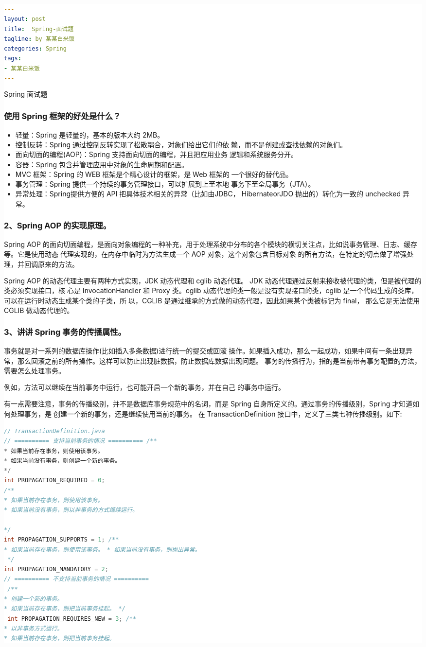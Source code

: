 ```yaml
---
layout: post
title:  Spring-面试题
tagline: by 某某白米饭
categories: Spring
tags:
- 某某白米饭
---
```


Spring 面试题




### 使用 Spring 框架的好处是什么？

* 轻量：Spring 是轻量的，基本的版本大约 2MB。
* 控制反转：Spring 通过控制反转实现了松散耦合，对象们给出它们的依 赖，而不是创建或查找依赖的对象们。
* 面向切面的编程(AOP)：Spring 支持面向切面的编程，并且把应用业务 逻辑和系统服务分开。
* 容器：Spring 包含并管理应用中对象的生命周期和配置。
* MVC 框架：Spring 的 WEB 框架是个精心设计的框架，是 Web 框架的 一个很好的替代品。
* 事务管理：Spring 提供一个持续的事务管理接口，可以扩展到上至本地 事务下至全局事务（JTA）。
* 异常处理：Spring提供方便的 API 把具体技术相关的异常（比如由JDBC， HibernateorJDO 抛出的）转化为一致的 unchecked 异常。

### 2、Spring AOP 的实现原理。

Spring AOP 的面向切面编程，是面向对象编程的一种补充，用于处理系统中分布的各个模块的横切关注点，比如说事务管理、日志、缓存等。它是使用动态 代理实现的，在内存中临时为方法生成一个 AOP 对象，这个对象包含目标对象 的所有方法，在特定的切点做了增强处理，并回调原来的方法。

Spring AOP 的动态代理主要有两种方式实现，JDK 动态代理和 cglib 动态代理。 JDK 动态代理通过反射来接收被代理的类，但是被代理的类必须实现接口，核 心是 InvocationHandler 和 Proxy 类。cglib 动态代理的类一般是没有实现接口的类，cglib 是一个代码生成的类库，可以在运行时动态生成某个类的子类，所 以，CGLIB 是通过继承的方式做的动态代理，因此如果某个类被标记为 final， 那么它是无法使用 CGLIB 做动态代理的。

###  3、讲讲 Spring 事务的传播属性。

事务就是对一系列的数据库操作(比如插入多条数据)进行统一的提交或回滚 操作。如果插入成功，那么一起成功，如果中间有一条出现异常，那么回滚之前的所有操作。这样可以防止出现脏数据，防止数据库数据出现问题。 事务的传播行为，指的是当前带有事务配置的方法，需要怎么处理事务。

例如，方法可以继续在当前事务中运行，也可能开启一个新的事务，并在自己 的事务中运行。

有一点需要注意，事务的传播级别，并不是数据库事务规范中的名词，而是 Spring 自身所定义的。通过事务的传播级别，Spring 才知道如何处理事务，是 创建一个新的事务，还是继续使用当前的事务。
在 TransactionDefinition 接口中，定义了三类七种传播级别。如下:

```java
// TransactionDefinition.java
// ========== 支持当前事务的情况 ========== /**
* 如果当前存在事务，则使用该事务。
* 如果当前没有事务，则创建一个新的事务。
*/
int PROPAGATION_REQUIRED = 0;
/**
* 如果当前存在事务，则使用该事务。
* 如果当前没有事务，则以非事务的方式继续运行。
 
*/
int PROPAGATION_SUPPORTS = 1; /**
* 如果当前存在事务，则使用该事务。 * 如果当前没有事务，则抛出异常。
 */
int PROPAGATION_MANDATORY = 2;
// ========== 不支持当前事务的情况 ==========
 /**
* 创建一个新的事务。
* 如果当前存在事务，则把当前事务挂起。 */
 int PROPAGATION_REQUIRES_NEW = 3; /**
* 以非事务方式运行。
* 如果当前存在事务，则把当前事务挂起。
```